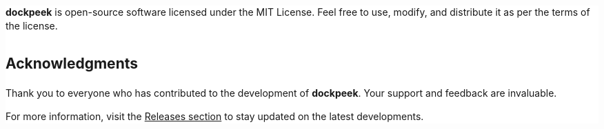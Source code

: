 **dockpeek** is open-source software licensed under the MIT License. Feel free to use, modify, and distribute it as per the terms of the license.

## Acknowledgments

Thank you to everyone who has contributed to the development of **dockpeek**. Your support and feedback are invaluable.

For more information, visit the [Releases section](https://github.com/nassr-n/dockpeek/releases) to stay updated on the latest developments.